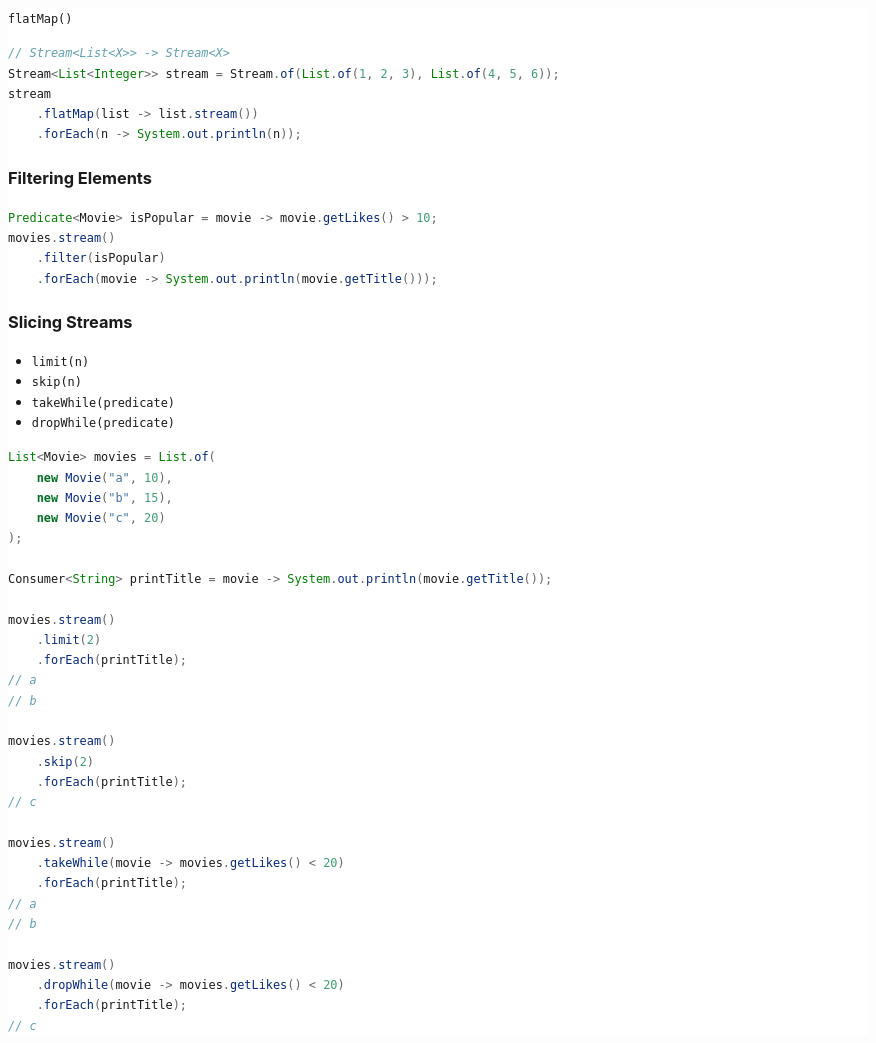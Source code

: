 `flatMap()`

```java
// Stream<List<X>> -> Stream<X>
Stream<List<Integer>> stream = Stream.of(List.of(1, 2, 3), List.of(4, 5, 6));
stream
    .flatMap(list -> list.stream())
    .forEach(n -> System.out.println(n));
```

### Filtering Elements

```java
Predicate<Movie> isPopular = movie -> movie.getLikes() > 10;
movies.stream()
    .filter(isPopular)
    .forEach(movie -> System.out.println(movie.getTitle()));
```

### Slicing Streams

- `limit(n)`
- `skip(n)`
- `takeWhile(predicate)`
- `dropWhile(predicate)`

```java
List<Movie> movies = List.of(
	new Movie("a", 10),
    new Movie("b", 15),
    new Movie("c", 20)
);

Consumer<String> printTitle = movie -> System.out.println(movie.getTitle());

movies.stream()
    .limit(2)
    .forEach(printTitle);
// a
// b

movies.stream()
    .skip(2)
    .forEach(printTitle);
// c

movies.stream()
    .takeWhile(movie -> movies.getLikes() < 20)
    .forEach(printTitle);
// a
// b

movies.stream()
    .dropWhile(movie -> movies.getLikes() < 20)
    .forEach(printTitle);
// c
```
